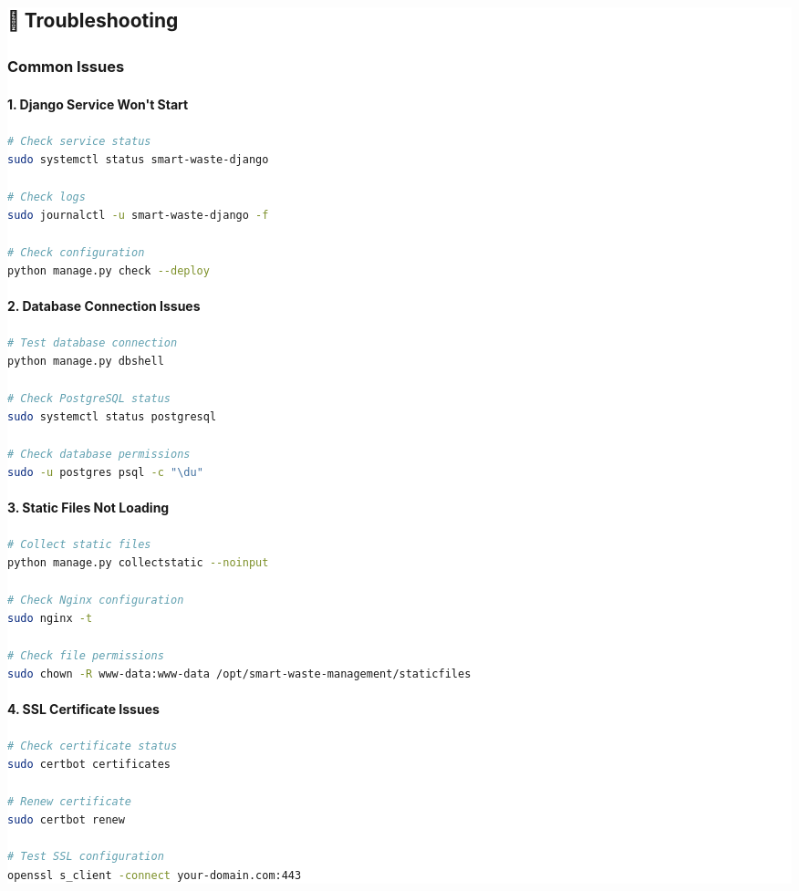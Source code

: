 
## 🔧 Troubleshooting

### Common Issues

#### 1. Django Service Won't Start
```bash
# Check service status
sudo systemctl status smart-waste-django

# Check logs
sudo journalctl -u smart-waste-django -f

# Check configuration
python manage.py check --deploy
```

#### 2. Database Connection Issues
```bash
# Test database connection
python manage.py dbshell

# Check PostgreSQL status
sudo systemctl status postgresql

# Check database permissions
sudo -u postgres psql -c "\du"
```

#### 3. Static Files Not Loading
```bash
# Collect static files
python manage.py collectstatic --noinput

# Check Nginx configuration
sudo nginx -t

# Check file permissions
sudo chown -R www-data:www-data /opt/smart-waste-management/staticfiles
```

#### 4. SSL Certificate Issues
```bash
# Check certificate status
sudo certbot certificates

# Renew certificate
sudo certbot renew

# Test SSL configuration
openssl s_client -connect your-domain.com:443
```
